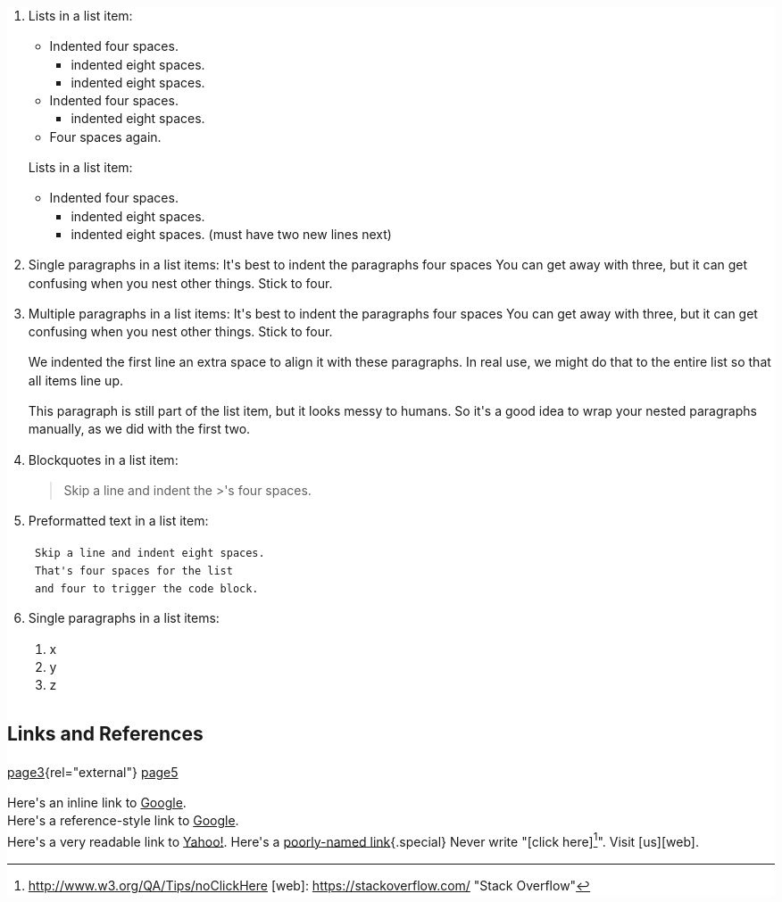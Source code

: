 1.  Lists in a list item:

    - Indented four spaces.
      * indented eight spaces.
      * indented eight spaces.
    - Indented four spaces.
      * indented eight spaces.
    - Four spaces again.

    Lists in a list item:

    - Indented four spaces.
      * indented eight spaces.
      * indented eight spaces. (must have two new lines next)

2.  Single paragraphs in a list items:
    It's best to indent the paragraphs four spaces
    You can get away with three, but it can get
    confusing when you nest other things.
    Stick to four.

3.  Multiple paragraphs in a list items: It's best to indent the paragraphs four spaces
    You can get away with three, but it can get
    confusing when you nest other things.
    Stick to four.
 
    We indented the first line an extra space to align
    it with these paragraphs. In real use, we might do
    that to the entire list so that all items line up.
 
    This paragraph is still part of the list item, but it looks messy to humans. So it's a good idea to wrap your nested paragraphs manually, as we did with the first two.
 
4.  Blockquotes in a list item:
 
      > Skip a line and
      > indent the >'s four spaces.
 
5. Preformatted text in a list item:
 
        Skip a line and indent eight spaces.
        That's four spaces for the list
        and four to trigger the code block.

6.  Single paragraphs in a list items:
    1. x
    2. y
    3. z

Links and References
------

[page3](../page3/index.html){rel="external"}
[page5](../page5/index.pug)


Here's an inline link to [Google](http://www.google.com/).  
Here's a reference-style link to [Google][1].  
Here's a very readable link to [Yahoo!][yahoo].
Here's a [poorly-named link](http://www.google.com/ "Google"){.special}
Never write "[click here][^2]".
Visit [us][web].


[npm-image]: https://img.shields.io/npm/v/remark-bracketed-spans.svg?style=flat-square
[npm-url]: https://www.npmjs.com/package/remark-bracketed-spans
  [1]: http://www.google.com/
  [yahoo]: http://www.yahoo.com/
  [^2]: http://www.w3.org/QA/Tips/noClickHere
  [web]: https://stackoverflow.com/ "Stack Overflow"